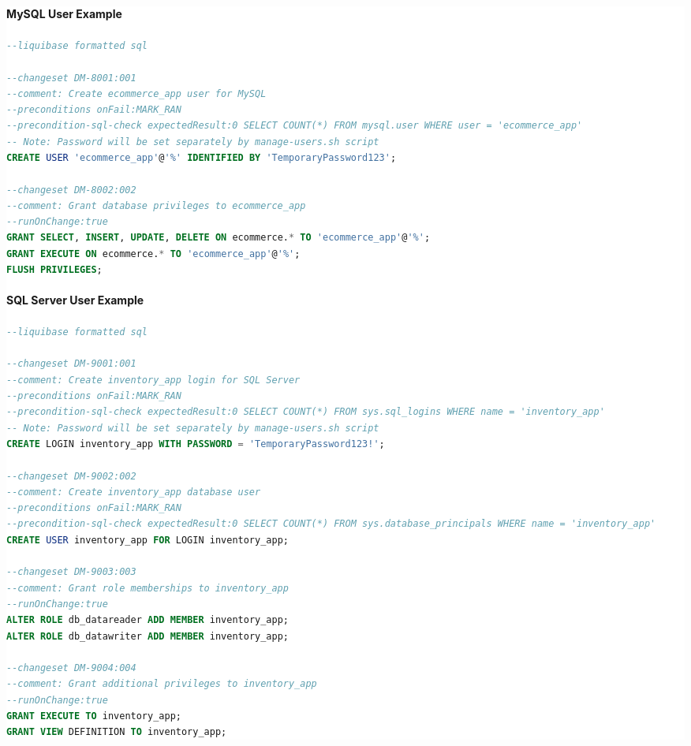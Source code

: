 #### MySQL User Example

```sql
--liquibase formatted sql

--changeset DM-8001:001
--comment: Create ecommerce_app user for MySQL
--preconditions onFail:MARK_RAN
--precondition-sql-check expectedResult:0 SELECT COUNT(*) FROM mysql.user WHERE user = 'ecommerce_app'
-- Note: Password will be set separately by manage-users.sh script
CREATE USER 'ecommerce_app'@'%' IDENTIFIED BY 'TemporaryPassword123';

--changeset DM-8002:002
--comment: Grant database privileges to ecommerce_app
--runOnChange:true
GRANT SELECT, INSERT, UPDATE, DELETE ON ecommerce.* TO 'ecommerce_app'@'%';
GRANT EXECUTE ON ecommerce.* TO 'ecommerce_app'@'%';
FLUSH PRIVILEGES;
```

#### SQL Server User Example

```sql
--liquibase formatted sql

--changeset DM-9001:001
--comment: Create inventory_app login for SQL Server
--preconditions onFail:MARK_RAN
--precondition-sql-check expectedResult:0 SELECT COUNT(*) FROM sys.sql_logins WHERE name = 'inventory_app'
-- Note: Password will be set separately by manage-users.sh script
CREATE LOGIN inventory_app WITH PASSWORD = 'TemporaryPassword123!';

--changeset DM-9002:002
--comment: Create inventory_app database user
--preconditions onFail:MARK_RAN
--precondition-sql-check expectedResult:0 SELECT COUNT(*) FROM sys.database_principals WHERE name = 'inventory_app'
CREATE USER inventory_app FOR LOGIN inventory_app;

--changeset DM-9003:003
--comment: Grant role memberships to inventory_app
--runOnChange:true
ALTER ROLE db_datareader ADD MEMBER inventory_app;
ALTER ROLE db_datawriter ADD MEMBER inventory_app;

--changeset DM-9004:004
--comment: Grant additional privileges to inventory_app
--runOnChange:true
GRANT EXECUTE TO inventory_app;
GRANT VIEW DEFINITION TO inventory_app;
```
